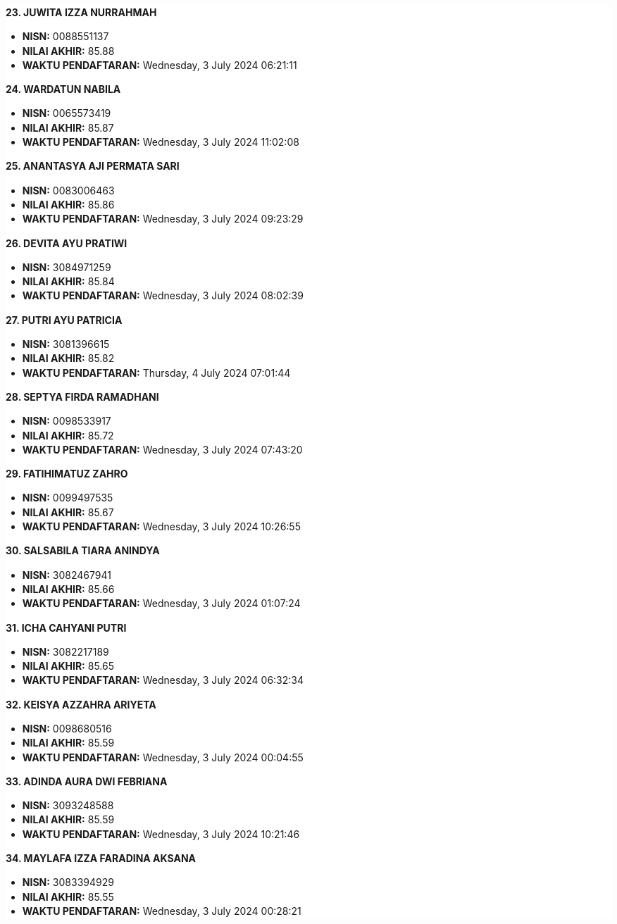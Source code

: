 **23. JUWITA IZZA NURRAHMAH**
- **NISN:** 0088551137
- **NILAI AKHIR:** 85.88
- **WAKTU PENDAFTARAN:** Wednesday, 3 July 2024 06:21:11

**24. WARDATUN NABILA**
- **NISN:** 0065573419
- **NILAI AKHIR:** 85.87
- **WAKTU PENDAFTARAN:** Wednesday, 3 July 2024 11:02:08

**25. ANANTASYA AJI PERMATA SARI**
- **NISN:** 0083006463
- **NILAI AKHIR:** 85.86
- **WAKTU PENDAFTARAN:** Wednesday, 3 July 2024 09:23:29

**26. DEVITA AYU PRATIWI**
- **NISN:** 3084971259
- **NILAI AKHIR:** 85.84
- **WAKTU PENDAFTARAN:** Wednesday, 3 July 2024 08:02:39

**27. PUTRI AYU PATRICIA**
- **NISN:** 3081396615
- **NILAI AKHIR:** 85.82
- **WAKTU PENDAFTARAN:** Thursday, 4 July 2024 07:01:44

**28. SEPTYA FIRDA RAMADHANI**
- **NISN:** 0098533917
- **NILAI AKHIR:** 85.72
- **WAKTU PENDAFTARAN:** Wednesday, 3 July 2024 07:43:20

**29. FATIHIMATUZ ZAHRO**
- **NISN:** 0099497535
- **NILAI AKHIR:** 85.67
- **WAKTU PENDAFTARAN:** Wednesday, 3 July 2024 10:26:55

**30. SALSABILA TIARA ANINDYA**
- **NISN:** 3082467941
- **NILAI AKHIR:** 85.66
- **WAKTU PENDAFTARAN:** Wednesday, 3 July 2024 01:07:24

**31. ICHA CAHYANI PUTRI**
- **NISN:** 3082217189
- **NILAI AKHIR:** 85.65
- **WAKTU PENDAFTARAN:** Wednesday, 3 July 2024 06:32:34

**32. KEISYA AZZAHRA ARIYETA**
- **NISN:** 0098680516
- **NILAI AKHIR:** 85.59
- **WAKTU PENDAFTARAN:** Wednesday, 3 July 2024 00:04:55

**33. ADINDA AURA DWI FEBRIANA**
- **NISN:** 3093248588
- **NILAI AKHIR:** 85.59
- **WAKTU PENDAFTARAN:** Wednesday, 3 July 2024 10:21:46

**34. MAYLAFA IZZA FARADINA AKSANA**
- **NISN:** 3083394929
- **NILAI AKHIR:** 85.55
- **WAKTU PENDAFTARAN:** Wednesday, 3 July 2024 00:28:21
